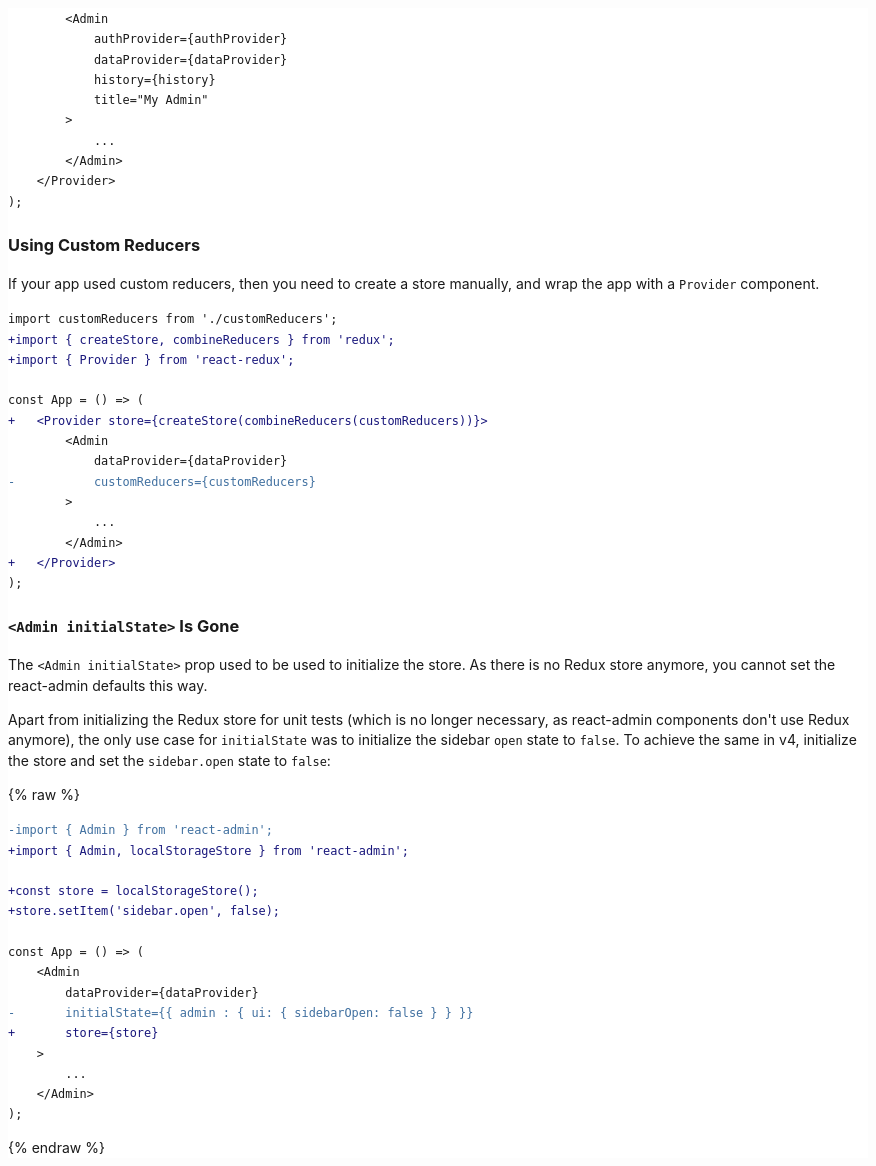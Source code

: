 ```diff
        <Admin
            authProvider={authProvider}
            dataProvider={dataProvider}
            history={history}
            title="My Admin"
        >
            ...
        </Admin>
    </Provider>
);
```

### Using Custom Reducers

If your app used custom reducers, then you need to create a store manually, and wrap the app with a `Provider` component.

```diff
import customReducers from './customReducers';
+import { createStore, combineReducers } from 'redux';
+import { Provider } from 'react-redux';

const App = () => (
+   <Provider store={createStore(combineReducers(customReducers))}>
        <Admin
            dataProvider={dataProvider}
-           customReducers={customReducers}
        >
            ...
        </Admin>
+   </Provider>
);
```

### `<Admin initialState>` Is Gone

The `<Admin initialState>` prop used to be used to initialize the store. As there is no Redux store anymore, you cannot set the react-admin defaults this way.

Apart from initializing the Redux store for unit tests (which is no longer necessary, as react-admin components don't use Redux anymore), the only use case for `initialState` was to initialize the sidebar `open` state to `false`. To achieve the same in v4, initialize the store and set the `sidebar.open` state to `false`:

{% raw %}
```diff
-import { Admin } from 'react-admin';
+import { Admin, localStorageStore } from 'react-admin';

+const store = localStorageStore();
+store.setItem('sidebar.open', false);

const App = () => (
    <Admin
        dataProvider={dataProvider}
-       initialState={{ admin : { ui: { sidebarOpen: false } } }}
+       store={store}
    >
        ...
    </Admin>
);
```
{% endraw %}
